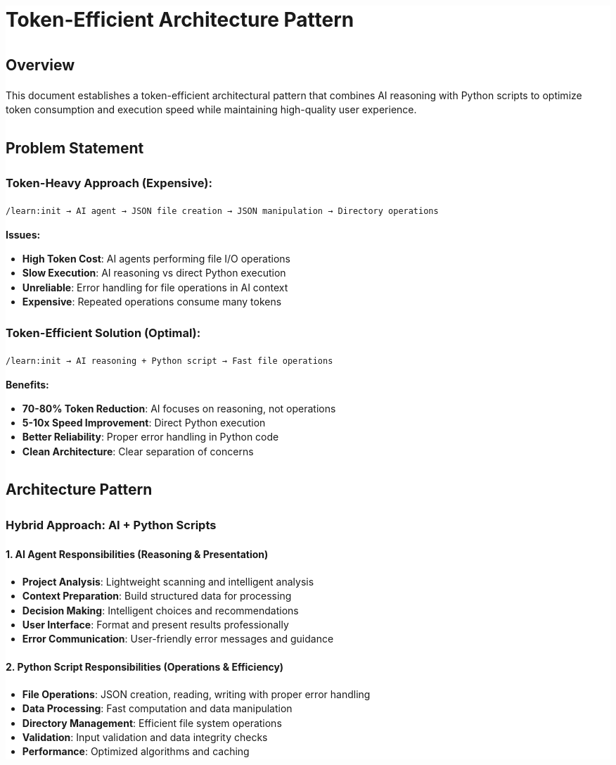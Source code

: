 # Token-Efficient Architecture Pattern

## Overview

This document establishes a token-efficient architectural pattern that combines AI reasoning with Python scripts to optimize token consumption and execution speed while maintaining high-quality user experience.

## Problem Statement

### **Token-Heavy Approach (Expensive):**
```bash
/learn:init → AI agent → JSON file creation → JSON manipulation → Directory operations
```

**Issues:**
- **High Token Cost**: AI agents performing file I/O operations
- **Slow Execution**: AI reasoning vs direct Python execution
- **Unreliable**: Error handling for file operations in AI context
- **Expensive**: Repeated operations consume many tokens

### **Token-Efficient Solution (Optimal):**
```bash
/learn:init → AI reasoning + Python script → Fast file operations
```

**Benefits:**
- **70-80% Token Reduction**: AI focuses on reasoning, not operations
- **5-10x Speed Improvement**: Direct Python execution
- **Better Reliability**: Proper error handling in Python code
- **Clean Architecture**: Clear separation of concerns

## Architecture Pattern

### **Hybrid Approach: AI + Python Scripts**

#### **1. AI Agent Responsibilities (Reasoning & Presentation)**
- **Project Analysis**: Lightweight scanning and intelligent analysis
- **Context Preparation**: Build structured data for processing
- **Decision Making**: Intelligent choices and recommendations
- **User Interface**: Format and present results professionally
- **Error Communication**: User-friendly error messages and guidance

#### **2. Python Script Responsibilities (Operations & Efficiency)**
- **File Operations**: JSON creation, reading, writing with proper error handling
- **Data Processing**: Fast computation and data manipulation
- **Directory Management**: Efficient file system operations
- **Validation**: Input validation and data integrity checks
- **Performance**: Optimized algorithms and caching
